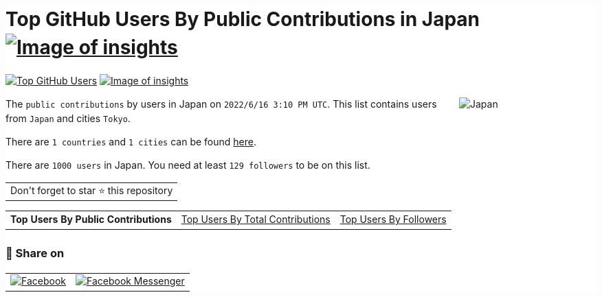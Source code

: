# Top GitHub Users By Public Contributions in Japan [<img alt="Image of insights" src="https://github.com/gayanvoice/insights/blob/master/graph/373383893/small/week.png" height="24">](https://github.com/gayanvoice/insights/blob/master/readme/373383893/week.md)
[![Top GitHub Users](https://github.com/gayanvoice/top-github-users/actions/workflows/action.yml/badge.svg)](https://github.com/gayanvoice/top-github-users/actions/workflows/action.yml) [![Image of insights](https://github.com/gayanvoice/insights/blob/master/svg/373383893/badge.svg)](https://github.com/gayanvoice/insights/blob/master/readme/373383893/week.md)

<a href="https://gayanvoice.github.io/top-github-users/index.html">
	<img align="right" width="200" src="https://upload.wikimedia.org/wikipedia/en/9/9e/Flag_of_Japan.svg" alt="Japan">
</a>

The `public contributions` by users in Japan on `2022/6/16 3:10 PM UTC`. This list contains users from `Japan` and cities `Tokyo`.

There are `1 countries` and `1 cities` can be found [here](https://github.com/yusukebe/top-github-users-only-japan).

There are `1000 users`  in Japan. You need at least `129 followers` to be on this list.

<table>
	<tr>
		<td>
			Don't forget to star ⭐ this repository
		</td>
	</tr>
</table>

<table>
	<tr>
		<td>
			<strong>Top Users By Public Contributions</strong>
		</td>
		<td>
			<a href="https://github.com/yusukebe/top-github-users-only-japan/blob/main/markdown/total_contributions/japan.md">Top Users By Total Contributions</a>
		</td>
		<td>
			<a href="https://github.com/yusukebe/top-github-users-only-japan/blob/main/markdown/followers/japan.md">Top Users By Followers</a>
		</td>
	</tr>
</table>

### 🚀 Share on

<table>
	<tr>
		<td>
			<a href="https://web.facebook.com/sharer.php?t=Top%20GitHub%20Users%20By%20Public%20Contributions%20in%20Japan&u=https://github.com/yusukebe/top-github-users-only-japan/blob/main/markdown/public_contributions/japan.md&_rdc=1&_rdr">
				<img src="https://github.com/gayanvoice/github-active-users-monitor/raw/master/public/images/icons/facebook.svg" height="48" width="48" alt="Facebook"/>
			</a>
		</td>
		<td>
			<a href="https://www.facebook.com/dialog/send?link=https://github.com/yusukebe/top-github-users-only-japan/blob/main/markdown/public_contributions/japan.md&app_id=291494419107518&redirect_uri=https://github.com/yusukebe/top-github-users-only-japan/blob/main/markdown/public_contributions/japan.md">
				<img src="https://github.com/gayanvoice/github-active-users-monitor/raw/master/public/images/icons/facebook_messenger.svg" height="48" width="48" alt="Facebook Messenger"/>
			</a>
